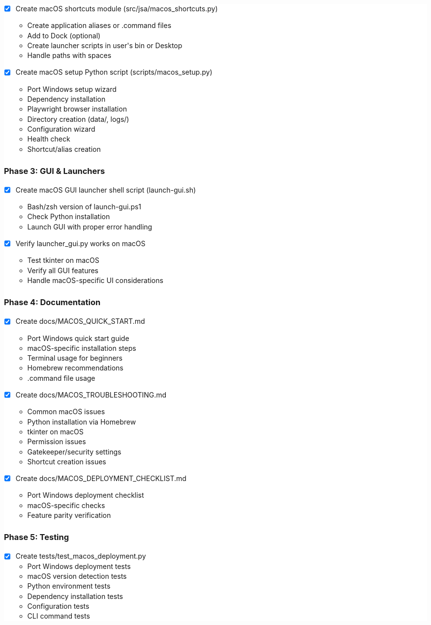 - [x] Create macOS shortcuts module (src/jsa/macos_shortcuts.py)
  - Create application aliases or .command files
  - Add to Dock (optional)
  - Create launcher scripts in user's bin or Desktop
  - Handle paths with spaces

- [x] Create macOS setup Python script (scripts/macos_setup.py)
  - Port Windows setup wizard
  - Dependency installation
  - Playwright browser installation
  - Directory creation (data/, logs/)
  - Configuration wizard
  - Health check
  - Shortcut/alias creation

### Phase 3: GUI & Launchers
- [x] Create macOS GUI launcher shell script (launch-gui.sh)
  - Bash/zsh version of launch-gui.ps1
  - Check Python installation
  - Launch GUI with proper error handling
  
- [x] Verify launcher_gui.py works on macOS
  - Test tkinter on macOS
  - Verify all GUI features
  - Handle macOS-specific UI considerations

### Phase 4: Documentation
- [x] Create docs/MACOS_QUICK_START.md
  - Port Windows quick start guide
  - macOS-specific installation steps
  - Terminal usage for beginners
  - Homebrew recommendations
  - .command file usage

- [x] Create docs/MACOS_TROUBLESHOOTING.md
  - Common macOS issues
  - Python installation via Homebrew
  - tkinter on macOS
  - Permission issues
  - Gatekeeper/security settings
  - Shortcut creation issues

- [x] Create docs/MACOS_DEPLOYMENT_CHECKLIST.md
  - Port Windows deployment checklist
  - macOS-specific checks
  - Feature parity verification

### Phase 5: Testing
- [x] Create tests/test_macos_deployment.py
  - Port Windows deployment tests
  - macOS version detection tests
  - Python environment tests
  - Dependency installation tests
  - Configuration tests
  - CLI command tests
